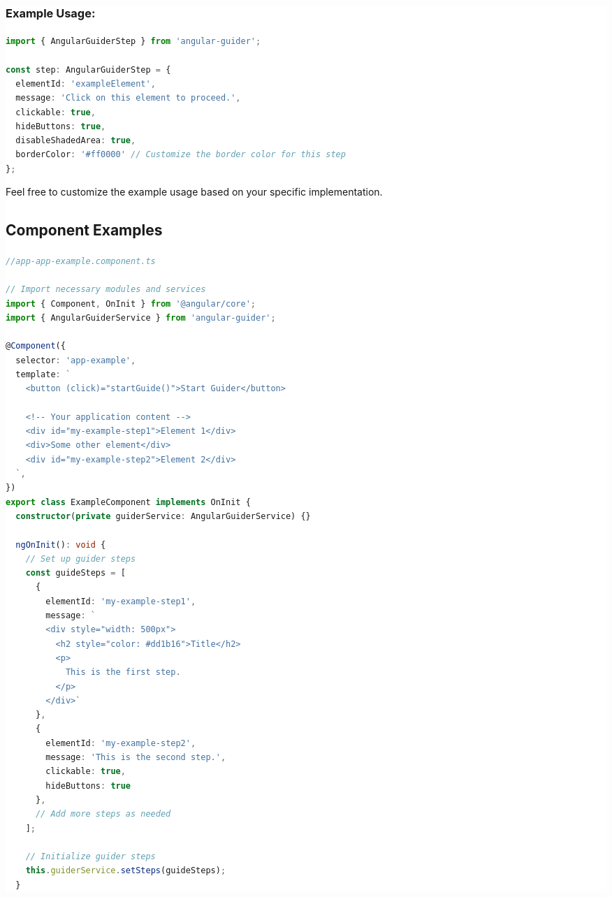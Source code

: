 ### Example Usage:

```typescript
import { AngularGuiderStep } from 'angular-guider';

const step: AngularGuiderStep = {
  elementId: 'exampleElement',
  message: 'Click on this element to proceed.',
  clickable: true,
  hideButtons: true,
  disableShadedArea: true,
  borderColor: '#ff0000' // Customize the border color for this step
};
```
Feel free to customize the example usage based on your specific implementation.

## Component Examples

```typescript
//app-app-example.component.ts

// Import necessary modules and services
import { Component, OnInit } from '@angular/core';
import { AngularGuiderService } from 'angular-guider';

@Component({
  selector: 'app-example',
  template: `
    <button (click)="startGuide()">Start Guider</button>

    <!-- Your application content -->
    <div id="my-example-step1">Element 1</div>
    <div>Some other element</div>
    <div id="my-example-step2">Element 2</div>
  `,
})
export class ExampleComponent implements OnInit {
  constructor(private guiderService: AngularGuiderService) {}

  ngOnInit(): void {
    // Set up guider steps
    const guideSteps = [
      { 
        elementId: 'my-example-step1',
        message: `
        <div style="width: 500px">
          <h2 style="color: #dd1b16">Title</h2>
          <p>
            This is the first step.
          </p>
        </div>`
      },
      { 
        elementId: 'my-example-step2',
        message: 'This is the second step.',
        clickable: true,
        hideButtons: true
      },
      // Add more steps as needed
    ];

    // Initialize guider steps
    this.guiderService.setSteps(guideSteps);
  }
```